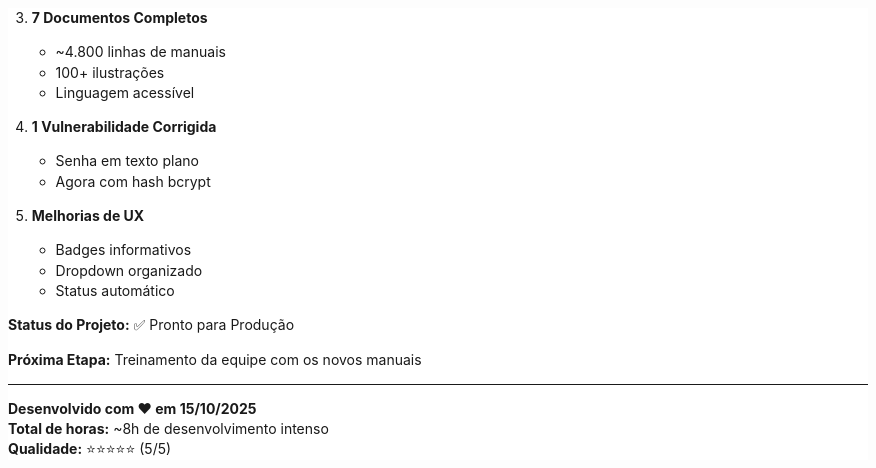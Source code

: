 3. **7 Documentos Completos**
   - ~4.800 linhas de manuais
   - 100+ ilustrações
   - Linguagem acessível

4. **1 Vulnerabilidade Corrigida**
   - Senha em texto plano
   - Agora com hash bcrypt

5. **Melhorias de UX**
   - Badges informativos
   - Dropdown organizado
   - Status automático

**Status do Projeto:** ✅ Pronto para Produção

**Próxima Etapa:** Treinamento da equipe com os novos manuais

---

**Desenvolvido com ❤️ em 15/10/2025**  
**Total de horas:** ~8h de desenvolvimento intenso  
**Qualidade:** ⭐⭐⭐⭐⭐ (5/5)


